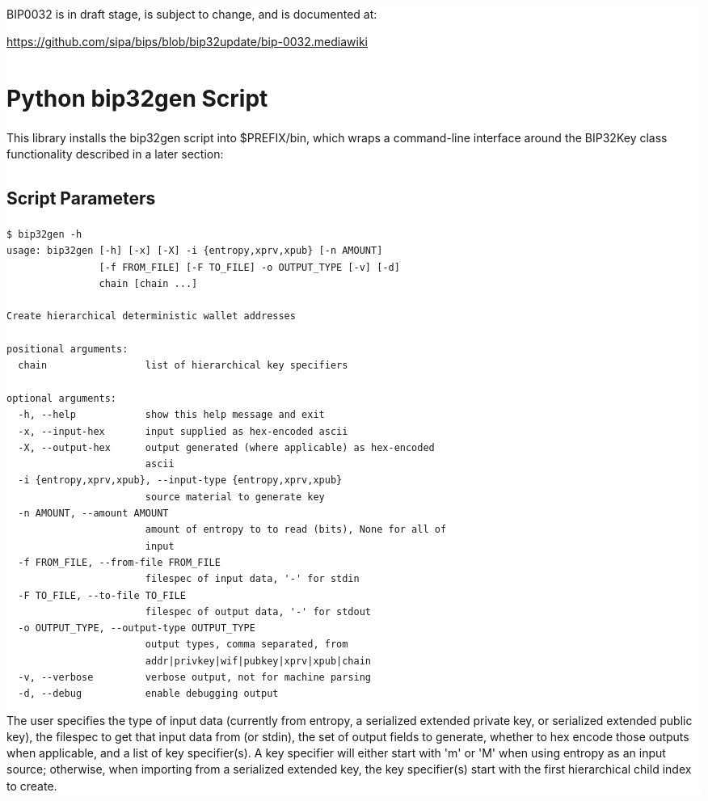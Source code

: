 BIP0032 is in draft stage, is subject to change, and is documented at:

https://github.com/sipa/bips/blob/bip32update/bip-0032.mediawiki

Python bip32gen Script
======================

This library installs the bip32gen script into $PREFIX/bin, which
wraps a command-line interface around the BIP32Key class functionality
described in a later section:

## Script Parameters
```
$ bip32gen -h
usage: bip32gen [-h] [-x] [-X] -i {entropy,xprv,xpub} [-n AMOUNT]
                [-f FROM_FILE] [-F TO_FILE] -o OUTPUT_TYPE [-v] [-d]
                chain [chain ...]

Create hierarchical deterministic wallet addresses

positional arguments:
  chain                 list of hierarchical key specifiers

optional arguments:
  -h, --help            show this help message and exit
  -x, --input-hex       input supplied as hex-encoded ascii
  -X, --output-hex      output generated (where applicable) as hex-encoded
                        ascii
  -i {entropy,xprv,xpub}, --input-type {entropy,xprv,xpub}
                        source material to generate key
  -n AMOUNT, --amount AMOUNT
                        amount of entropy to to read (bits), None for all of
                        input
  -f FROM_FILE, --from-file FROM_FILE
                        filespec of input data, '-' for stdin
  -F TO_FILE, --to-file TO_FILE
                        filespec of output data, '-' for stdout
  -o OUTPUT_TYPE, --output-type OUTPUT_TYPE
                        output types, comma separated, from
                        addr|privkey|wif|pubkey|xprv|xpub|chain
  -v, --verbose         verbose output, not for machine parsing
  -d, --debug           enable debugging output
```

The user specifies the type of input data (currently from entropy, a
serialized extended private key, or serialized extended public key),
the filespec to get that input data from (or stdin), the set of output
fields to generate, whether to hex encode those outputs when
applicable, and a list of key specifier(s).  A key specifier will
either start with 'm' or 'M' when using entropy as an input source;
otherwise, when importing from a serialized extended key, the key
specifier(s) start with the first hierarchical child index to create.

